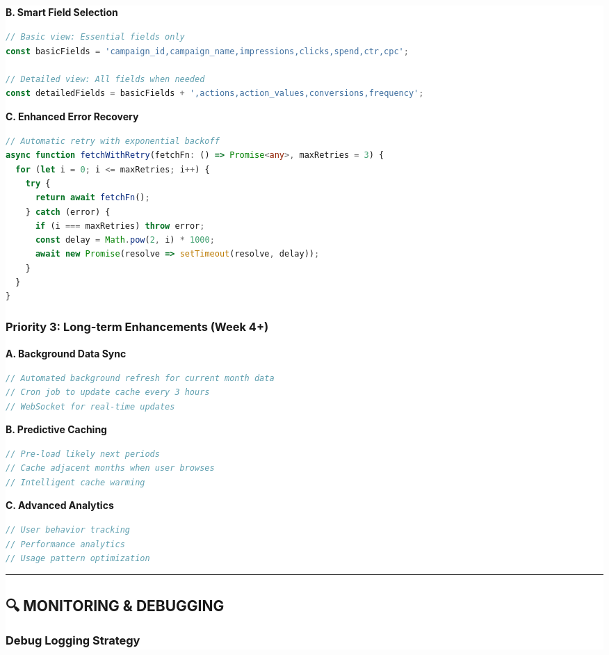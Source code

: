 **B. Smart Field Selection**
```typescript
// Basic view: Essential fields only
const basicFields = 'campaign_id,campaign_name,impressions,clicks,spend,ctr,cpc';

// Detailed view: All fields when needed
const detailedFields = basicFields + ',actions,action_values,conversions,frequency';
```

**C. Enhanced Error Recovery**
```typescript
// Automatic retry with exponential backoff
async function fetchWithRetry(fetchFn: () => Promise<any>, maxRetries = 3) {
  for (let i = 0; i <= maxRetries; i++) {
    try {
      return await fetchFn();
    } catch (error) {
      if (i === maxRetries) throw error;
      const delay = Math.pow(2, i) * 1000;
      await new Promise(resolve => setTimeout(resolve, delay));
    }
  }
}
```

### **Priority 3: Long-term Enhancements (Week 4+)**

**A. Background Data Sync**
```typescript
// Automated background refresh for current month data
// Cron job to update cache every 3 hours
// WebSocket for real-time updates
```

**B. Predictive Caching**
```typescript
// Pre-load likely next periods
// Cache adjacent months when user browses
// Intelligent cache warming
```

**C. Advanced Analytics**
```typescript
// User behavior tracking
// Performance analytics
// Usage pattern optimization
```

---

## 🔍 **MONITORING & DEBUGGING**

### **Debug Logging Strategy**
